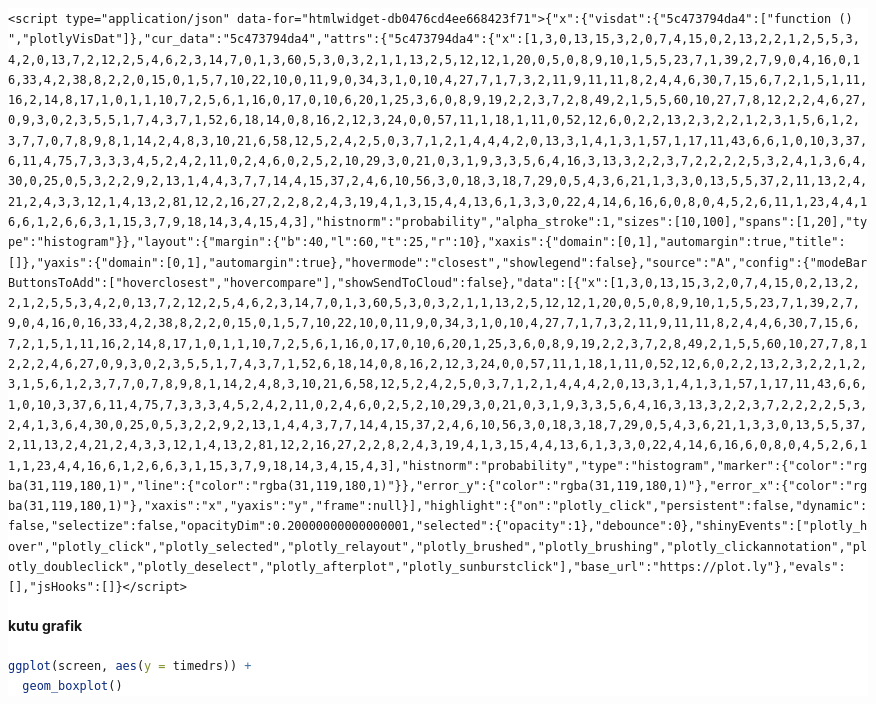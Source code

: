 ```{=html}
<script type="application/json" data-for="htmlwidget-db0476cd4ee668423f71">{"x":{"visdat":{"5c473794da4":["function () ","plotlyVisDat"]},"cur_data":"5c473794da4","attrs":{"5c473794da4":{"x":[1,3,0,13,15,3,2,0,7,4,15,0,2,13,2,2,1,2,5,5,3,4,2,0,13,7,2,12,2,5,4,6,2,3,14,7,0,1,3,60,5,3,0,3,2,1,1,13,2,5,12,12,1,20,0,5,0,8,9,10,1,5,5,23,7,1,39,2,7,9,0,4,16,0,16,33,4,2,38,8,2,2,0,15,0,1,5,7,10,22,10,0,11,9,0,34,3,1,0,10,4,27,7,1,7,3,2,11,9,11,11,8,2,4,4,6,30,7,15,6,7,2,1,5,1,11,16,2,14,8,17,1,0,1,1,10,7,2,5,6,1,16,0,17,0,10,6,20,1,25,3,6,0,8,9,19,2,2,3,7,2,8,49,2,1,5,5,60,10,27,7,8,12,2,2,4,6,27,0,9,3,0,2,3,5,5,1,7,4,3,7,1,52,6,18,14,0,8,16,2,12,3,24,0,0,57,11,1,18,1,11,0,52,12,6,0,2,2,13,2,3,2,2,1,2,3,1,5,6,1,2,3,7,7,0,7,8,9,8,1,14,2,4,8,3,10,21,6,58,12,5,2,4,2,5,0,3,7,1,2,1,4,4,4,2,0,13,3,1,4,1,3,1,57,1,17,11,43,6,6,1,0,10,3,37,6,11,4,75,7,3,3,3,4,5,2,4,2,11,0,2,4,6,0,2,5,2,10,29,3,0,21,0,3,1,9,3,3,5,6,4,16,3,13,3,2,2,3,7,2,2,2,2,5,3,2,4,1,3,6,4,30,0,25,0,5,3,2,2,9,2,13,1,4,4,3,7,7,14,4,15,37,2,4,6,10,56,3,0,18,3,18,7,29,0,5,4,3,6,21,1,3,3,0,13,5,5,37,2,11,13,2,4,21,2,4,3,3,12,1,4,13,2,81,12,2,16,27,2,2,8,2,4,3,19,4,1,3,15,4,4,13,6,1,3,3,0,22,4,14,6,16,6,0,8,0,4,5,2,6,11,1,23,4,4,16,6,1,2,6,6,3,1,15,3,7,9,18,14,3,4,15,4,3],"histnorm":"probability","alpha_stroke":1,"sizes":[10,100],"spans":[1,20],"type":"histogram"}},"layout":{"margin":{"b":40,"l":60,"t":25,"r":10},"xaxis":{"domain":[0,1],"automargin":true,"title":[]},"yaxis":{"domain":[0,1],"automargin":true},"hovermode":"closest","showlegend":false},"source":"A","config":{"modeBarButtonsToAdd":["hoverclosest","hovercompare"],"showSendToCloud":false},"data":[{"x":[1,3,0,13,15,3,2,0,7,4,15,0,2,13,2,2,1,2,5,5,3,4,2,0,13,7,2,12,2,5,4,6,2,3,14,7,0,1,3,60,5,3,0,3,2,1,1,13,2,5,12,12,1,20,0,5,0,8,9,10,1,5,5,23,7,1,39,2,7,9,0,4,16,0,16,33,4,2,38,8,2,2,0,15,0,1,5,7,10,22,10,0,11,9,0,34,3,1,0,10,4,27,7,1,7,3,2,11,9,11,11,8,2,4,4,6,30,7,15,6,7,2,1,5,1,11,16,2,14,8,17,1,0,1,1,10,7,2,5,6,1,16,0,17,0,10,6,20,1,25,3,6,0,8,9,19,2,2,3,7,2,8,49,2,1,5,5,60,10,27,7,8,12,2,2,4,6,27,0,9,3,0,2,3,5,5,1,7,4,3,7,1,52,6,18,14,0,8,16,2,12,3,24,0,0,57,11,1,18,1,11,0,52,12,6,0,2,2,13,2,3,2,2,1,2,3,1,5,6,1,2,3,7,7,0,7,8,9,8,1,14,2,4,8,3,10,21,6,58,12,5,2,4,2,5,0,3,7,1,2,1,4,4,4,2,0,13,3,1,4,1,3,1,57,1,17,11,43,6,6,1,0,10,3,37,6,11,4,75,7,3,3,3,4,5,2,4,2,11,0,2,4,6,0,2,5,2,10,29,3,0,21,0,3,1,9,3,3,5,6,4,16,3,13,3,2,2,3,7,2,2,2,2,5,3,2,4,1,3,6,4,30,0,25,0,5,3,2,2,9,2,13,1,4,4,3,7,7,14,4,15,37,2,4,6,10,56,3,0,18,3,18,7,29,0,5,4,3,6,21,1,3,3,0,13,5,5,37,2,11,13,2,4,21,2,4,3,3,12,1,4,13,2,81,12,2,16,27,2,2,8,2,4,3,19,4,1,3,15,4,4,13,6,1,3,3,0,22,4,14,6,16,6,0,8,0,4,5,2,6,11,1,23,4,4,16,6,1,2,6,6,3,1,15,3,7,9,18,14,3,4,15,4,3],"histnorm":"probability","type":"histogram","marker":{"color":"rgba(31,119,180,1)","line":{"color":"rgba(31,119,180,1)"}},"error_y":{"color":"rgba(31,119,180,1)"},"error_x":{"color":"rgba(31,119,180,1)"},"xaxis":"x","yaxis":"y","frame":null}],"highlight":{"on":"plotly_click","persistent":false,"dynamic":false,"selectize":false,"opacityDim":0.20000000000000001,"selected":{"opacity":1},"debounce":0},"shinyEvents":["plotly_hover","plotly_click","plotly_selected","plotly_relayout","plotly_brushed","plotly_brushing","plotly_clickannotation","plotly_doubleclick","plotly_deselect","plotly_afterplot","plotly_sunburstclick"],"base_url":"https://plot.ly"},"evals":[],"jsHooks":[]}</script>
```


#### kutu grafik


```r
ggplot(screen, aes(y = timedrs)) + 
  geom_boxplot()  
```
